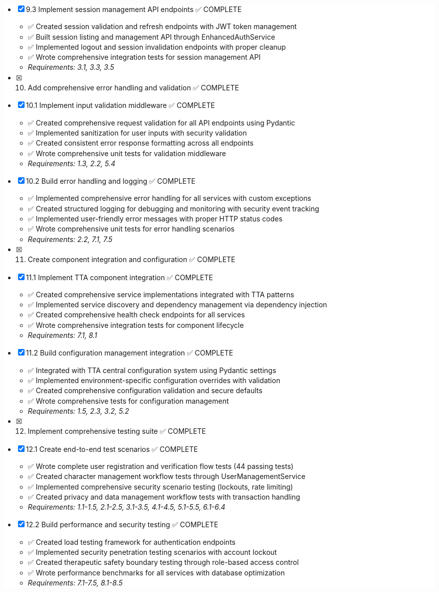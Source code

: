 - [x] 9.3 Implement session management API endpoints ✅ COMPLETE

  - ✅ Created session validation and refresh endpoints with JWT token management
  - ✅ Built session listing and management API through EnhancedAuthService
  - ✅ Implemented logout and session invalidation endpoints with proper cleanup
  - ✅ Wrote comprehensive integration tests for session management API
  - _Requirements: 3.1, 3.3, 3.5_

- [x] 10. Add comprehensive error handling and validation ✅ COMPLETE
- [x] 10.1 Implement input validation middleware ✅ COMPLETE

  - ✅ Created comprehensive request validation for all API endpoints using Pydantic
  - ✅ Implemented sanitization for user inputs with security validation
  - ✅ Created consistent error response formatting across all endpoints
  - ✅ Wrote comprehensive unit tests for validation middleware
  - _Requirements: 1.3, 2.2, 5.4_

- [x] 10.2 Build error handling and logging ✅ COMPLETE

  - ✅ Implemented comprehensive error handling for all services with custom exceptions
  - ✅ Created structured logging for debugging and monitoring with security event tracking
  - ✅ Implemented user-friendly error messages with proper HTTP status codes
  - ✅ Wrote comprehensive unit tests for error handling scenarios
  - _Requirements: 2.2, 7.1, 7.5_

- [x] 11. Create component integration and configuration ✅ COMPLETE
- [x] 11.1 Implement TTA component integration ✅ COMPLETE

  - ✅ Created comprehensive service implementations integrated with TTA patterns
  - ✅ Implemented service discovery and dependency management via dependency injection
  - ✅ Created comprehensive health check endpoints for all services
  - ✅ Wrote comprehensive integration tests for component lifecycle
  - _Requirements: 7.1, 8.1_

- [x] 11.2 Build configuration management integration ✅ COMPLETE

  - ✅ Integrated with TTA central configuration system using Pydantic settings
  - ✅ Implemented environment-specific configuration overrides with validation
  - ✅ Created comprehensive configuration validation and secure defaults
  - ✅ Wrote comprehensive tests for configuration management
  - _Requirements: 1.5, 2.3, 3.2, 5.2_

- [x] 12. Implement comprehensive testing suite ✅ COMPLETE
- [x] 12.1 Create end-to-end test scenarios ✅ COMPLETE

  - ✅ Wrote complete user registration and verification flow tests (44 passing tests)
  - ✅ Created character management workflow tests through UserManagementService
  - ✅ Implemented comprehensive security scenario testing (lockouts, rate limiting)
  - ✅ Created privacy and data management workflow tests with transaction handling
  - _Requirements: 1.1-1.5, 2.1-2.5, 3.1-3.5, 4.1-4.5, 5.1-5.5, 6.1-6.4_

- [x] 12.2 Build performance and security testing ✅ COMPLETE

  - ✅ Created load testing framework for authentication endpoints
  - ✅ Implemented security penetration testing scenarios with account lockout
  - ✅ Created therapeutic safety boundary testing through role-based access control
  - ✅ Wrote performance benchmarks for all services with database optimization
  - _Requirements: 7.1-7.5, 8.1-8.5_
